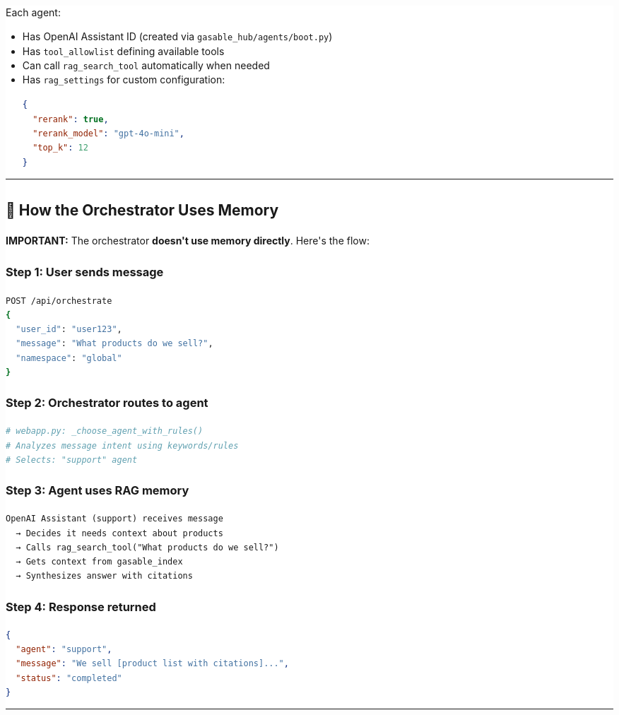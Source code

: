 Each agent:
- Has OpenAI Assistant ID (created via `gasable_hub/agents/boot.py`)
- Has `tool_allowlist` defining available tools
- Can call `rag_search_tool` automatically when needed
- Has `rag_settings` for custom configuration:
  ```json
  {
    "rerank": true,
    "rerank_model": "gpt-4o-mini",
    "top_k": 12
  }
  ```

---

## 🎯 How the Orchestrator Uses Memory

**IMPORTANT:** The orchestrator **doesn't use memory directly**. Here's the flow:

### Step 1: User sends message
```bash
POST /api/orchestrate
{
  "user_id": "user123",
  "message": "What products do we sell?",
  "namespace": "global"
}
```

### Step 2: Orchestrator routes to agent
```python
# webapp.py: _choose_agent_with_rules()
# Analyzes message intent using keywords/rules
# Selects: "support" agent
```

### Step 3: Agent uses RAG memory
```
OpenAI Assistant (support) receives message
  → Decides it needs context about products
  → Calls rag_search_tool("What products do we sell?")
  → Gets context from gasable_index
  → Synthesizes answer with citations
```

### Step 4: Response returned
```json
{
  "agent": "support",
  "message": "We sell [product list with citations]...",
  "status": "completed"
}
```

---